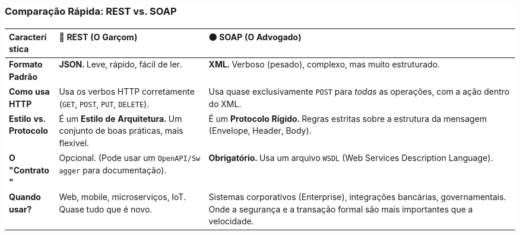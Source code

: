 ### Comparação Rápida: REST vs. SOAP

| Característica | 🔵 REST (O Garçom) | ⚫️ SOAP (O Advogado) |
| :--- | :--- | :--- |
| **Formato Padrão** | **JSON.** Leve, rápido, fácil de ler. | **XML.** Verboso (pesado), complexo, mas muito estruturado. |
| **Como usa HTTP** | Usa os verbos HTTP corretamente (`GET`, `POST`, `PUT`, `DELETE`). | Usa quase exclusivamente `POST` para *todas* as operações, com a ação dentro do XML. |
| **Estilo vs. Protocolo**| É um **Estilo de Arquitetura.** Um conjunto de boas práticas, mais flexível. | É um **Protocolo Rígido.** Regras estritas sobre a estrutura da mensagem (Envelope, Header, Body). |
| **O "Contrato"** | Opcional. (Pode usar um `OpenAPI/Swagger` para documentação). | **Obrigatório.** Usa um arquivo `WSDL` (Web Services Description Language). |
| **Quando usar?** | Web, mobile, microserviços, IoT. Quase tudo que é novo. | Sistemas corporativos (Enterprise), integrações bancárias, governamentais. Onde a segurança e a transação formal são mais importantes que a velocidade. |
